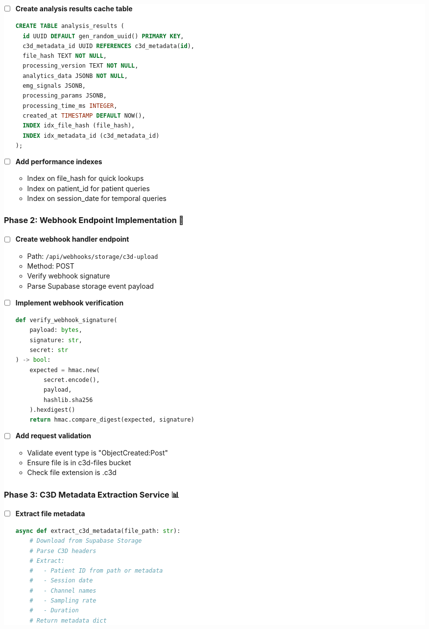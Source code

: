 - [ ] **Create analysis results cache table**
  ```sql
  CREATE TABLE analysis_results (
    id UUID DEFAULT gen_random_uuid() PRIMARY KEY,
    c3d_metadata_id UUID REFERENCES c3d_metadata(id),
    file_hash TEXT NOT NULL,
    processing_version TEXT NOT NULL,
    analytics_data JSONB NOT NULL,
    emg_signals JSONB,
    processing_params JSONB,
    processing_time_ms INTEGER,
    created_at TIMESTAMP DEFAULT NOW(),
    INDEX idx_file_hash (file_hash),
    INDEX idx_metadata_id (c3d_metadata_id)
  );
  ```

- [ ] **Add performance indexes**
  - Index on file_hash for quick lookups
  - Index on patient_id for patient queries
  - Index on session_date for temporal queries

### Phase 2: Webhook Endpoint Implementation 🚀
- [ ] **Create webhook handler endpoint**
  - Path: `/api/webhooks/storage/c3d-upload`
  - Method: POST
  - Verify webhook signature
  - Parse Supabase storage event payload

- [ ] **Implement webhook verification**
  ```python
  def verify_webhook_signature(
      payload: bytes, 
      signature: str, 
      secret: str
  ) -> bool:
      expected = hmac.new(
          secret.encode(), 
          payload, 
          hashlib.sha256
      ).hexdigest()
      return hmac.compare_digest(expected, signature)
  ```

- [ ] **Add request validation**
  - Validate event type is "ObjectCreated:Post"
  - Ensure file is in c3d-files bucket
  - Check file extension is .c3d

### Phase 3: C3D Metadata Extraction Service 📊
- [ ] **Extract file metadata**
  ```python
  async def extract_c3d_metadata(file_path: str):
      # Download from Supabase Storage
      # Parse C3D headers
      # Extract:
      #   - Patient ID from path or metadata
      #   - Session date
      #   - Channel names
      #   - Sampling rate
      #   - Duration
      # Return metadata dict
  ```
